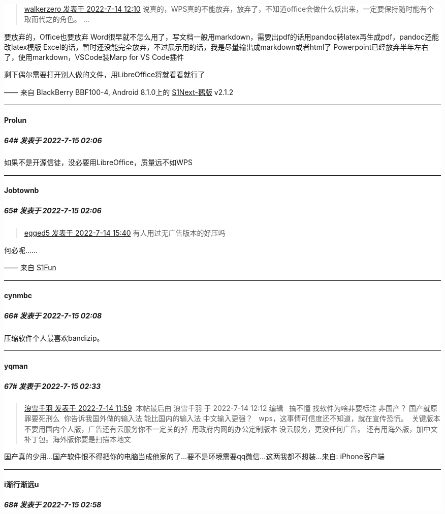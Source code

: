 <blockquote><a href="httphttps://bbs.saraba1st.com/2b/forum.php?mod=redirect&amp;goto=findpost&amp;pid=56642957&amp;ptid=2080866" target="_blank">walkerzero 发表于 2022-7-14 12:10</a>
说真的，WPS真的不能放弃，放弃了，不知道office会做什么妖出来，一定要保持随时能有个取而代之的角色。 ...</blockquote>
要放弃的，Office也要放弃
Word很早就不怎么用了，写文档一般用markdown，需要出pdf的话用pandoc转latex再生成pdf，pandoc还能改latex模版
Excel的话，暂时还没能完全放弃，不过展示用的话，我是尽量输出成markdown或者html了
Powerpoint已经放弃半年左右了，使用markdown，VSCode装Marp for VS Code插件

剩下偶尔需要打开别人做的文件，用LibreOffice将就看看就行了

—— 来自 BlackBerry BBF100-4, Android 8.1.0上的 [S1Next-鹅版](https://github.com/ykrank/S1-Next/releases) v2.1.2

*****

####  Prolun  
##### 64#       发表于 2022-7-15 02:06

如果不是开源信徒，没必要用LibreOffice，质量远不如WPS

*****

####  Jobtownb  
##### 65#       发表于 2022-7-15 02:06

<blockquote><a href="httphttps://bbs.saraba1st.com/2b/forum.php?mod=redirect&amp;goto=findpost&amp;pid=56645204&amp;ptid=2080866" target="_blank">egged5 发表于 2022-7-14 15:40</a>
有人用过无广告版本的好压吗</blockquote>
何必呢……

—— 来自 [S1Fun](https://s1fun.koalcat.com)

*****

####  cynmbc  
##### 66#       发表于 2022-7-15 02:08

压缩软件个人最喜欢bandizip。

*****

####  yqman  
##### 67#       发表于 2022-7-15 02:33

<blockquote><a href="httphttps://bbs.saraba1st.com/2b/forum.php?mod=redirect&amp;goto=findpost&amp;pid=56642837&amp;ptid=2080866" target="_blank"> 浪雪千羽 发表于 2022-7-14 11:59</a>  本帖最后由 浪雪千羽 于 2022-7-14 12:12 编辑   搞不懂 找软件为啥非要标注 非国产？ 国产就原罪要死刑么  你告诉我国外做的输入法 能比国内的输入法 中文输入更强？   wps，这事情可信度还不知道，就在宣传恐慌。  关键版本不要用国内个人版，广告还有云服务你不一定关的掉  用政府内网的办公定制版本 没云服务，更没任何广告。 还有用海外版，加中文补丁包。海外版你要是扫描本地文 </blockquote>
国产真的少用…国产软件恨不得把你的电脑当成他家的了…要不是环境需要qq微信…这两我都不想装…来自: iPhone客户端

*****

####  i渐行渐远u  
##### 68#       发表于 2022-7-15 02:58
